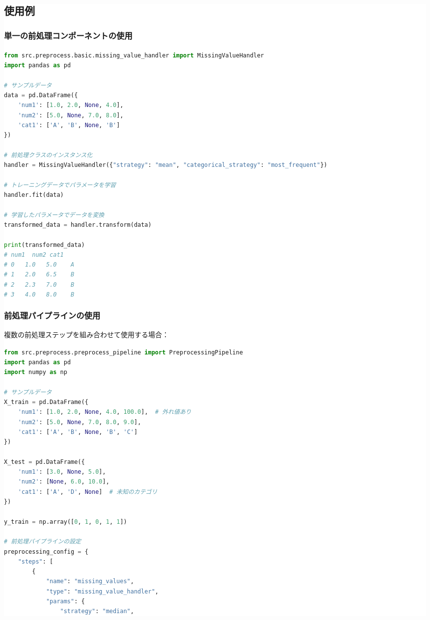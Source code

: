 ## 使用例

### 単一の前処理コンポーネントの使用

```python
from src.preprocess.basic.missing_value_handler import MissingValueHandler
import pandas as pd

# サンプルデータ
data = pd.DataFrame({
    'num1': [1.0, 2.0, None, 4.0],
    'num2': [5.0, None, 7.0, 8.0],
    'cat1': ['A', 'B', None, 'B']
})

# 前処理クラスのインスタンス化
handler = MissingValueHandler({"strategy": "mean", "categorical_strategy": "most_frequent"})

# トレーニングデータでパラメータを学習
handler.fit(data)

# 学習したパラメータでデータを変換
transformed_data = handler.transform(data)

print(transformed_data)
# num1  num2 cat1
# 0   1.0   5.0    A
# 1   2.0   6.5    B
# 2   2.3   7.0    B
# 3   4.0   8.0    B
```

### 前処理パイプラインの使用

複数の前処理ステップを組み合わせて使用する場合：

```python
from src.preprocess.preprocess_pipeline import PreprocessingPipeline
import pandas as pd
import numpy as np

# サンプルデータ
X_train = pd.DataFrame({
    'num1': [1.0, 2.0, None, 4.0, 100.0],  # 外れ値あり
    'num2': [5.0, None, 7.0, 8.0, 9.0],
    'cat1': ['A', 'B', None, 'B', 'C']
})

X_test = pd.DataFrame({
    'num1': [3.0, None, 5.0],
    'num2': [None, 6.0, 10.0],
    'cat1': ['A', 'D', None]  # 未知のカテゴリ
})

y_train = np.array([0, 1, 0, 1, 1])

# 前処理パイプラインの設定
preprocessing_config = {
    "steps": [
        {
            "name": "missing_values",
            "type": "missing_value_handler",
            "params": {
                "strategy": "median",
```